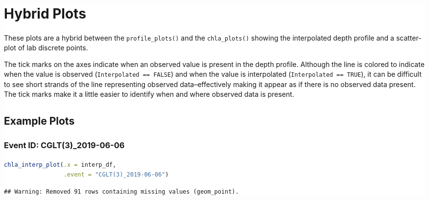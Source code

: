 # Hybrid Plots

These plots are a hybrid between the `profile_plots()` and the
`chla_plots()` showing the interpolated depth profile and a scatter-plot
of lab discrete points.

The tick marks on the axes indicate when an observed value is present in
the depth profile. Although the line is colored to indicate when the
value is observed (`Interpolated == FALSE`) and when the value is
interpolated (`Interpolated == TRUE`), it can be difficult to see short
strands of the line representing observed data–effectively making it
appear as if there is no observed data present. The tick marks make it a
little easier to identify when and where observed data is present.

## Example Plots

### Event ID: CGLT(3)\_2019-06-06

``` r
chla_interp_plot(.x = interp_df,
                 .event = "CGLT(3)_2019-06-06")
```

    ## Warning: Removed 91 rows containing missing values (geom_point).
